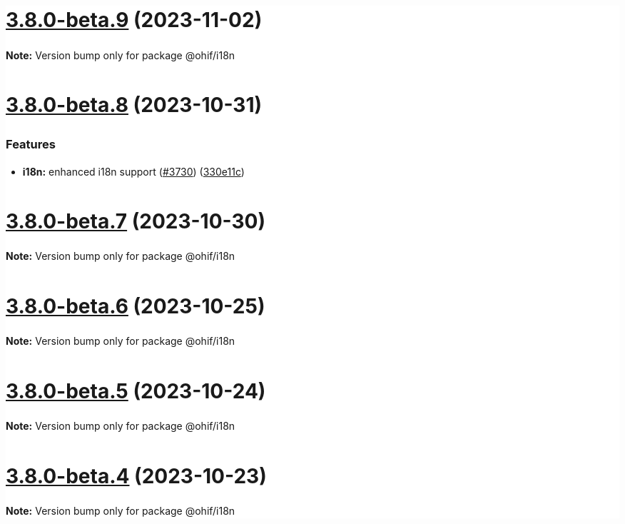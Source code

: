 
# [3.8.0-beta.9](https://github.com/OHIF/Viewers/compare/v3.8.0-beta.8...v3.8.0-beta.9) (2023-11-02)

**Note:** Version bump only for package @ohif/i18n





# [3.8.0-beta.8](https://github.com/OHIF/Viewers/compare/v3.8.0-beta.7...v3.8.0-beta.8) (2023-10-31)


### Features

* **i18n:** enhanced i18n support ([#3730](https://github.com/OHIF/Viewers/issues/3730)) ([330e11c](https://github.com/OHIF/Viewers/commit/330e11c7ff0151e1096e19b8ffdae7d64cae280e))





# [3.8.0-beta.7](https://github.com/OHIF/Viewers/compare/v3.8.0-beta.6...v3.8.0-beta.7) (2023-10-30)

**Note:** Version bump only for package @ohif/i18n





# [3.8.0-beta.6](https://github.com/OHIF/Viewers/compare/v3.8.0-beta.5...v3.8.0-beta.6) (2023-10-25)

**Note:** Version bump only for package @ohif/i18n





# [3.8.0-beta.5](https://github.com/OHIF/Viewers/compare/v3.8.0-beta.4...v3.8.0-beta.5) (2023-10-24)

**Note:** Version bump only for package @ohif/i18n





# [3.8.0-beta.4](https://github.com/OHIF/Viewers/compare/v3.8.0-beta.3...v3.8.0-beta.4) (2023-10-23)

**Note:** Version bump only for package @ohif/i18n



